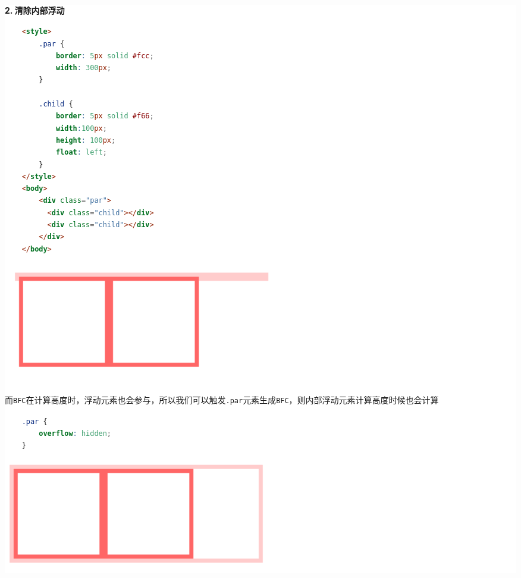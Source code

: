 **2\. 清除内部浮动**
```html
    <style>
        .par {
            border: 5px solid #fcc;
            width: 300px;
        }
     
        .child {
            border: 5px solid #f66;
            width:100px;
            height: 100px;
            float: left;
        }
    </style>
    <body>
        <div class="par">
          <div class="child"></div>
          <div class="child"></div>
        </div>
    </body>
```

![](/images/s_poetries_work_uploads_2022_09_f8eb06e196dd211b.png)

而`BFC`在计算高度时，浮动元素也会参与，所以我们可以触发`.par`元素生成`BFC`，则内部浮动元素计算高度时候也会计算
```css
    .par {
        overflow: hidden;
    }
```

![](/images/s_poetries_work_uploads_2022_09_32984028a445dbc7.png)
